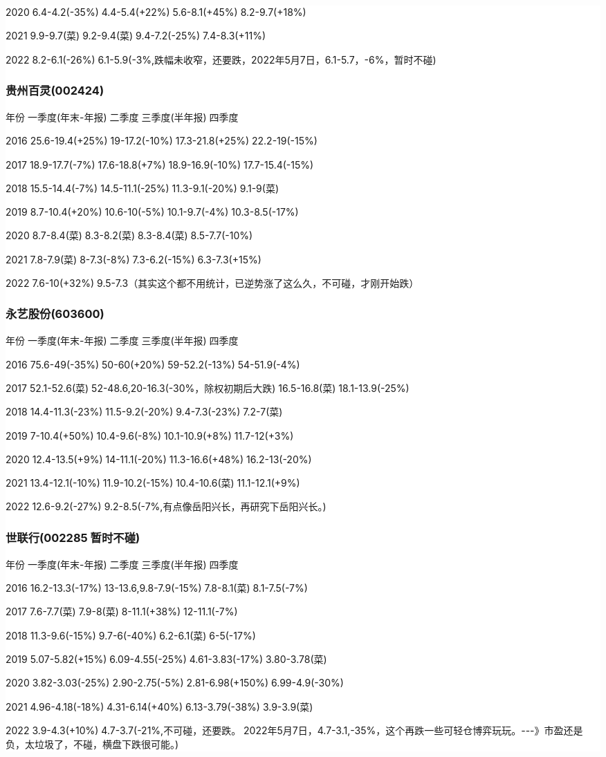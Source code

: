 2020			6.4-4.2(-35%)					 4.4-5.4(+22%)					   5.6-8.1(+45%)						 8.2-9.7(+18%)

2021			9.9-9.7(菜)						  9.2-9.4(菜)							 9.4-7.2(-25%)						  7.4-8.3(+11%)

2022			8.2-6.1(-26%)					  6.1-5.9(-3%,跌幅未收窄，还要跌，2022年5月7日，6.1-5.7，-6%，暂时不碰)



### **贵州百灵(002424)**

年份			一季度(年末-年报)					二季度							三季度(半年报)								四季度

2016			25.6-19.4(+25%)				19-17.2(-10%)					17.3-21.8(+25%)						22.2-19(-15%)

2017			18.9-17.7(-7%)					17.6-18.8(+7%)				  18.9-16.9(-10%)						17.7-15.4(-15%)

2018		    15.5-14.4(-7%)					14.5-11.1(-25%)				 11.3-9.1(-20%)						   9.1-9(菜)

2019		    8.7-10.4(+20%)					10.6-10(-5%)					  10.1-9.7(-4%)							10.3-8.5(-17%)

2020			8.7-8.4(菜)							8.3-8.2(菜)						   8.3-8.4(菜)								8.5-7.7(-10%)

2021			7.8-7.9(菜)							8-7.3(-8%)							7.3-6.2(-15%)						   6.3-7.3(+15%)

2022			7.6-10(+32%)					   9.5-7.3（其实这个都不用统计，已逆势涨了这么久，不可碰，才刚开始跌）	



### **永艺股份(603600)**

年份			一季度(年末-年报)					二季度							三季度(半年报)								四季度

2016			75.6-49(-35%)					50-60(+20%)					59-52.2(-13%)							 54-51.9(-4%)

2017	52.1-52.6(菜)	52-48.6,20-16.3(-30%，除权初期后大跌)  16.5-16.8(菜)						   18.1-13.9(-25%)

2018		    14.4-11.3(-23%)				11.5-9.2(-20%)					9.4-7.3(-23%)							7.2-7(菜)

2019		    7-10.4(+50%)					 10.4-9.6(-8%)					  10.1-10.9(+8%)						 11.7-12(+3%)

2020			12.4-13.5(+9%)				  14-11.1(-20%)					 11.3-16.6(+48%)					   16.2-13(-20%)

2021			13.4-12.1(-10%)				  11.9-10.2(-15%)				 10.4-10.6(菜)							 11.1-12.1(+9%)

2022			12.6-9.2(-27%)					9.2-8.5(-7%,有点像岳阳兴长，再研究下岳阳兴长。)



### **世联行(002285 暂时不碰)**

年份			一季度(年末-年报)					二季度							三季度(半年报)								四季度

2016			16.2-13.3(-17%)		13-13.6,9.8-7.9(-15%)			  7.8-8.1(菜)									8.1-7.5(-7%)		

2017			7.6-7.7(菜)							7.9-8(菜)						  8-11.1(+38%)							  12-11.1(-7%)

2018		    11.3-9.6(-15%)					9.7-6(-40%)						6.2-6.1(菜)								6-5(-17%)

2019		    5.07-5.82(+15%)				6.09-4.55(-25%)				4.61-3.83(-17%)						3.80-3.78(菜)

2020			3.82-3.03(-25%)				 2.90-2.75(-5%)				  2.81-6.98(+150%)					  6.99-4.9(-30%)

2021			4.96-4.18(-18%)				 4.31-6.14(+40%)				6.13-3.79(-38%)						3.9-3.9(菜)

2022			3.9-4.3(+10%)	   			  4.7-3.7(-21%,不可碰，还要跌。 2022年5月7日，4.7-3.1,-35%，这个再跌一些可轻仓博弈玩玩。---》市盈还是负，太垃圾了，不碰，横盘下跌很可能。) 
